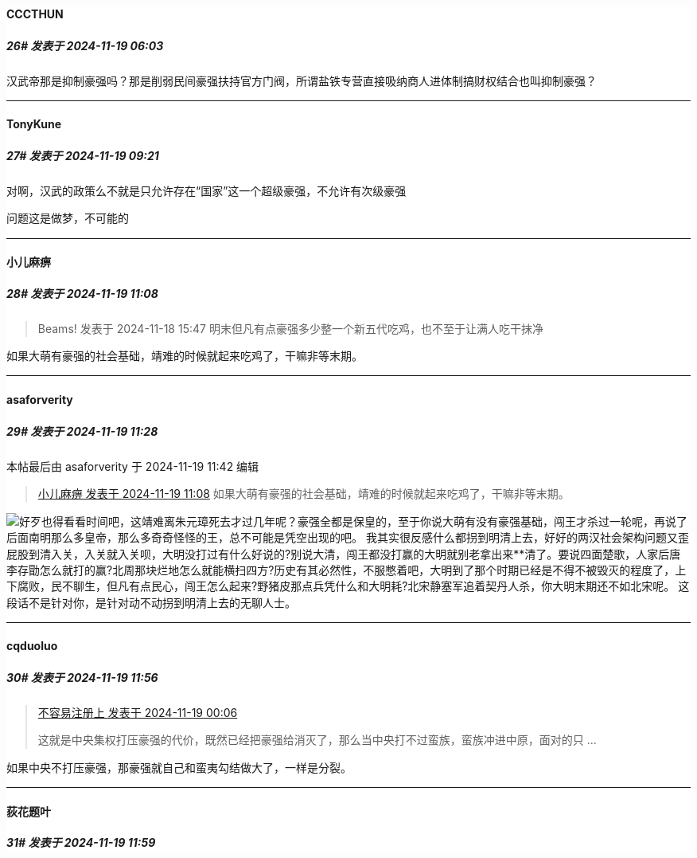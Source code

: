 ####  CCCTHUN  
##### 26#       发表于 2024-11-19 06:03

汉武帝那是抑制豪强吗？那是削弱民间豪强扶持官方门阀，所谓盐铁专营直接吸纳商人进体制搞财权结合也叫抑制豪强？

*****

####  TonyKune  
##### 27#       发表于 2024-11-19 09:21

对啊，汉武的政策么不就是只允许存在“国家”这一个超级豪强，不允许有次级豪强

问题这是做梦，不可能的

*****

####  小儿麻痹  
##### 28#       发表于 2024-11-19 11:08

<blockquote>Beams! 发表于 2024-11-18 15:47
明末但凡有点豪强多少整一个新五代吃鸡，也不至于让满人吃干抹净</blockquote>
如果大萌有豪强的社会基础，靖难的时候就起来吃鸡了，干嘛非等末期。

*****

####  asaforverity  
##### 29#       发表于 2024-11-19 11:28

 本帖最后由 asaforverity 于 2024-11-19 11:42 编辑 
<blockquote><a href="httphttps://bbs.saraba1st.com/2b/forum.php?mod=redirect&amp;goto=findpost&amp;pid=66727083&amp;ptid=2207330" target="_blank">小儿麻痹 发表于 2024-11-19 11:08</a>
如果大萌有豪强的社会基础，靖难的时候就起来吃鸡了，干嘛非等末期。</blockquote>
<img src="https://static.saraba1st.com/image/smiley/face2017/001.png" referrerpolicy="no-referrer">好歹也得看看时间吧，这靖难离朱元璋死去才过几年呢？豪强全都是保皇的，至于你说大萌有没有豪强基础，闯王才杀过一轮呢，再说了后面南明那么多皇帝，那么多奇奇怪怪的王，总不可能是凭空出现的吧。
我其实很反感什么都拐到明清上去，好好的两汉社会架构问题又歪屁股到清入关，入关就入关呗，大明没打过有什么好说的?别说大清，闯王都没打赢的大明就别老拿出来**清了。要说四面楚歌，人家后唐李存勖怎么就打的赢?北周那块烂地怎么就能横扫四方?历史有其必然性，不服憋着吧，大明到了那个时期已经是不得不被毁灭的程度了，上下腐败，民不聊生，但凡有点民心，闯王怎么起来?野猪皮那点兵凭什么和大明耗?北宋静塞军追着契丹人杀，你大明末期还不如北宋呢。
这段话不是针对你，是针对动不动拐到明清上去的无聊人士。

*****

####  cqduoluo  
##### 30#       发表于 2024-11-19 11:56

<blockquote><a href="httphttps://bbs.saraba1st.com/2b/forum.php?mod=redirect&amp;goto=findpost&amp;pid=66724912&amp;ptid=2207330" target="_blank">不容易注册上 发表于 2024-11-19 00:06</a>

这就是中央集权打压豪强的代价，既然已经把豪强给消灭了，那么当中央打不过蛮族，蛮族冲进中原，面对的只 ...</blockquote>
如果中央不打压豪强，那豪强就自己和蛮夷勾结做大了，一样是分裂。

*****

####  荻花题叶  
##### 31#       发表于 2024-11-19 11:59
